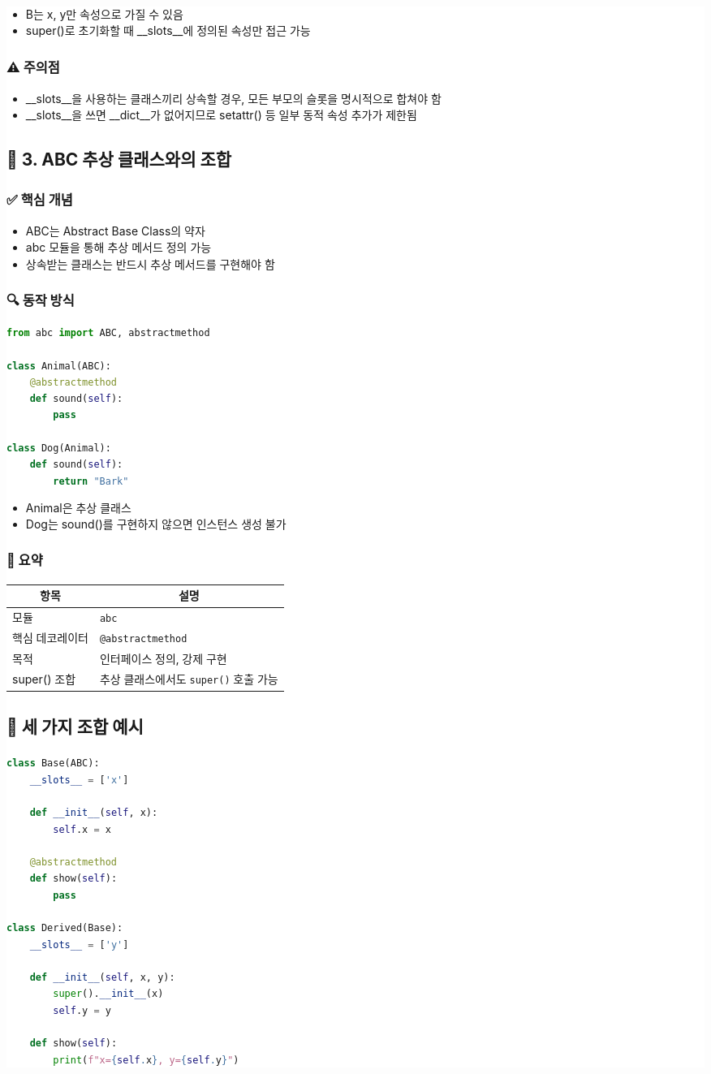 - B는 x, y만 속성으로 가질 수 있음
- super()로 초기화할 때 __slots__에 정의된 속성만 접근 가능

### ⚠️ 주의점
- __slots__을 사용하는 클래스끼리 상속할 경우, 모든 부모의 슬롯을 명시적으로 합쳐야 함
- __slots__을 쓰면 __dict__가 없어지므로 setattr() 등 일부 동적 속성 추가가 제한됨

## 🧠 3. ABC 추상 클래스와의 조합
### ✅ 핵심 개념
- ABC는 Abstract Base Class의 약자
- abc 모듈을 통해 추상 메서드 정의 가능
- 상속받는 클래스는 반드시 추상 메서드를 구현해야 함
### 🔍 동작 방식
```python
from abc import ABC, abstractmethod

class Animal(ABC):
    @abstractmethod
    def sound(self):
        pass

class Dog(Animal):
    def sound(self):
        return "Bark"
```

- Animal은 추상 클래스
- Dog는 sound()를 구현하지 않으면 인스턴스 생성 불가
### 📘 요약
| 항목           | 설명                                      |
|----------------|-------------------------------------------|
| 모듈           | `abc`                                     |
| 핵심 데코레이터 | `@abstractmethod`                         |
| 목적           | 인터페이스 정의, 강제 구현                 |
| super() 조합    | 추상 클래스에서도 `super()` 호출 가능       |



## 🔗 세 가지 조합 예시
```python
class Base(ABC):
    __slots__ = ['x']

    def __init__(self, x):
        self.x = x

    @abstractmethod
    def show(self):
        pass

class Derived(Base):
    __slots__ = ['y']

    def __init__(self, x, y):
        super().__init__(x)
        self.y = y

    def show(self):
        print(f"x={self.x}, y={self.y}")
```